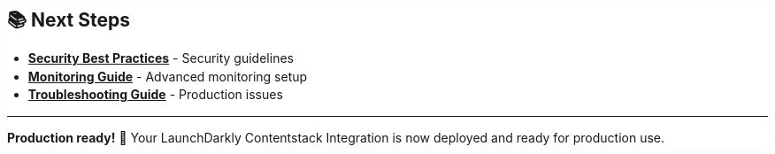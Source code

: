 ## 📚 Next Steps

- **[Security Best Practices](SECURITY.md)** - Security guidelines
- **[Monitoring Guide](MONITORING.md)** - Advanced monitoring setup
- **[Troubleshooting Guide](TROUBLESHOOTING.md)** - Production issues

---

**Production ready!** 🎉 Your LaunchDarkly Contentstack Integration is now deployed and ready for production use. 
